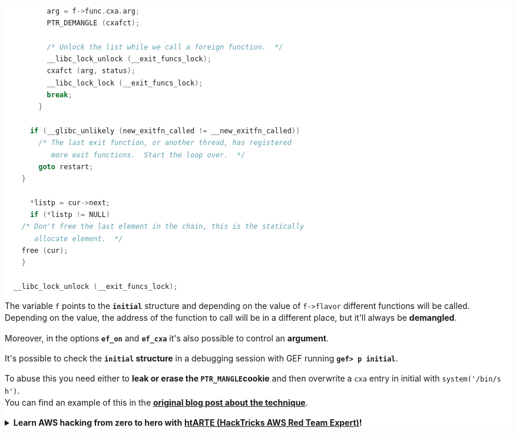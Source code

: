 ```c
	      arg = f->func.cxa.arg;
	      PTR_DEMANGLE (cxafct);

	      /* Unlock the list while we call a foreign function.  */
	      __libc_lock_unlock (__exit_funcs_lock);
	      cxafct (arg, status);
	      __libc_lock_lock (__exit_funcs_lock);
	      break;
	    }

	  if (__glibc_unlikely (new_exitfn_called != __new_exitfn_called))
	    /* The last exit function, or another thread, has registered
	       more exit functions.  Start the loop over.  */
	    goto restart;
	}

      *listp = cur->next;
      if (*listp != NULL)
	/* Don't free the last element in the chain, this is the statically
	   allocate element.  */
	free (cur);
    }

  __libc_lock_unlock (__exit_funcs_lock);
```

The variable `f` points to the **`initial`** structure and depending on the value of `f->flavor` different functions will be called.\
Depending on the value, the address of the function to call will be in a different place, but it'll always be **demangled**.

Moreover, in the options **`ef_on`** and **`ef_cxa`** it's also possible to control an **argument**.

It's possible to check the **`initial` structure** in a debugging session with GEF running **`gef> p initial`**.

To abuse this you need either to **leak or erase the `PTR_MANGLE`cookie** and then overwrite a `cxa` entry in initial with `system('/bin/sh')`.\
You can find an example of this in the [**original blog post about the technique**](https://github.com/nobodyisnobody/docs/blob/main/code.execution.on.last.libc/README.md#6---code-execution-via-other-mangled-pointers-in-initial-structure).

<details><summary><strong>Learn AWS hacking from zero to hero with</strong> <a href="https://training.hacktricks.xyz/courses/arte"><strong>htARTE (HackTricks AWS Red Team Expert)</strong></a><strong>!</strong></summary></details>
